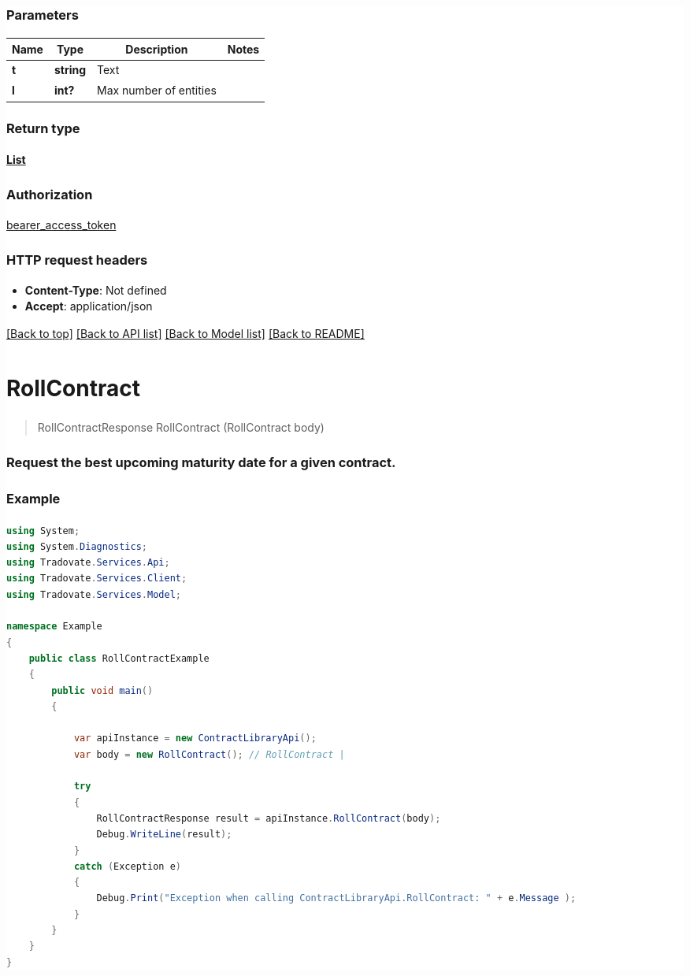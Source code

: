 ### Parameters

Name | Type | Description  | Notes
------------- | ------------- | ------------- | -------------
 **t** | **string**| Text | 
 **l** | **int?**| Max number of entities | 

### Return type

[**List<Product>**](Product.md)

### Authorization

[bearer_access_token](../README.md#bearer_access_token)

### HTTP request headers

 - **Content-Type**: Not defined
 - **Accept**: application/json

[[Back to top]](#) [[Back to API list]](../README.md#documentation-for-api-endpoints) [[Back to Model list]](../README.md#documentation-for-models) [[Back to README]](../README.md)
<a name="rollcontract"></a>
# **RollContract**
> RollContractResponse RollContract (RollContract body)



### Request the best upcoming maturity date for a given contract.

### Example
```csharp
using System;
using System.Diagnostics;
using Tradovate.Services.Api;
using Tradovate.Services.Client;
using Tradovate.Services.Model;

namespace Example
{
    public class RollContractExample
    {
        public void main()
        {

            var apiInstance = new ContractLibraryApi();
            var body = new RollContract(); // RollContract | 

            try
            {
                RollContractResponse result = apiInstance.RollContract(body);
                Debug.WriteLine(result);
            }
            catch (Exception e)
            {
                Debug.Print("Exception when calling ContractLibraryApi.RollContract: " + e.Message );
            }
        }
    }
}
```
